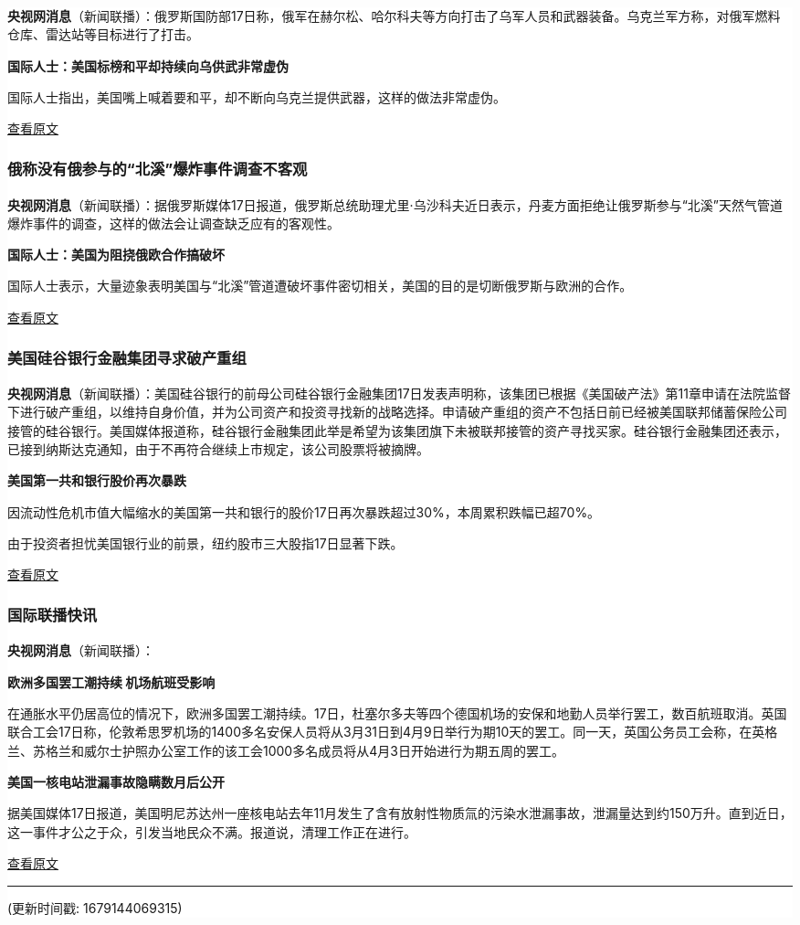<p><strong>央视网消息</strong>（新闻联播）：俄罗斯国防部17日称，俄军在赫尔松、哈尔科夫等方向打击了乌军人员和武器装备。乌克兰军方称，对俄军燃料仓库、雷达站等目标进行了打击。</p><p><strong>国际人士：美国标榜和平却持续向乌供武非常虚伪</strong></p><p>国际人士指出，美国嘴上喊着要和平，却不断向乌克兰提供武器，这样的做法非常虚伪。</p>

[查看原文](https://tv.cctv.com/2023/03/18/VIDEjs8gEWgwiYsmggtDI6xo230318.shtml)

### 俄称没有俄参与的“北溪”爆炸事件调查不客观

<p><strong>央视网消息</strong>（新闻联播）：据俄罗斯媒体17日报道，俄罗斯总统助理尤里·乌沙科夫近日表示，丹麦方面拒绝让俄罗斯参与“北溪”天然气管道爆炸事件的调查，这样的做法会让调查缺乏应有的客观性。</p><p><strong>国际人士：美国为阻挠俄欧合作搞破坏</strong></p><p>国际人士表示，大量迹象表明美国与“北溪”管道遭破坏事件密切相关，美国的目的是切断俄罗斯与欧洲的合作。</p>

[查看原文](https://tv.cctv.com/2023/03/18/VIDE1zOBOwYNrutDygKXm0be230318.shtml)

### 美国硅谷银行金融集团寻求破产重组

<p><strong>央视网消息</strong>（新闻联播）：美国硅谷银行的前母公司硅谷银行金融集团17日发表声明称，该集团已根据《美国破产法》第11章申请在法院监督下进行破产重组，以维持自身价值，并为公司资产和投资寻找新的战略选择。申请破产重组的资产不包括日前已经被美国联邦储蓄保险公司接管的硅谷银行。美国媒体报道称，硅谷银行金融集团此举是希望为该集团旗下未被联邦接管的资产寻找买家。硅谷银行金融集团还表示，已接到纳斯达克通知，由于不再符合继续上市规定，该公司股票将被摘牌。</p><p><strong>美国第一共和银行股价再次暴跌</strong></p><p>因流动性危机市值大幅缩水的美国第一共和银行的股价17日再次暴跌超过30%，本周累积跌幅已超70%。</p><p>由于投资者担忧美国银行业的前景，纽约股市三大股指17日显著下跌。</p>

[查看原文](https://tv.cctv.com/2023/03/18/VIDEjX0c1EsWuTsTt2xe6qth230318.shtml)

### 国际联播快讯

<p><strong>央视网消息</strong>（新闻联播）：</p><p><strong>欧洲多国罢工潮持续 机场航班受影响</strong></p><p>在通胀水平仍居高位的情况下，欧洲多国罢工潮持续。17日，杜塞尔多夫等四个德国机场的安保和地勤人员举行罢工，数百航班取消。英国联合工会17日称，伦敦希思罗机场的1400多名安保人员将从3月31日到4月9日举行为期10天的罢工。同一天，英国公务员工会称，在英格兰、苏格兰和威尔士护照办公室工作的该工会1000多名成员将从4月3日开始进行为期五周的罢工。</p><p><strong>美国一核电站泄漏事故隐瞒数月后公开</strong></p><p>据美国媒体17日报道，美国明尼苏达州一座核电站去年11月发生了含有放射性物质氚的污染水泄漏事故，泄漏量达到约150万升。直到近日，这一事件才公之于众，引发当地民众不满。报道说，清理工作正在进行。</p>

[查看原文](https://tv.cctv.com/2023/03/18/VIDEYjuXTF5N4Xgq9c5xbbOO230318.shtml)



---

(更新时间戳: 1679144069315)

